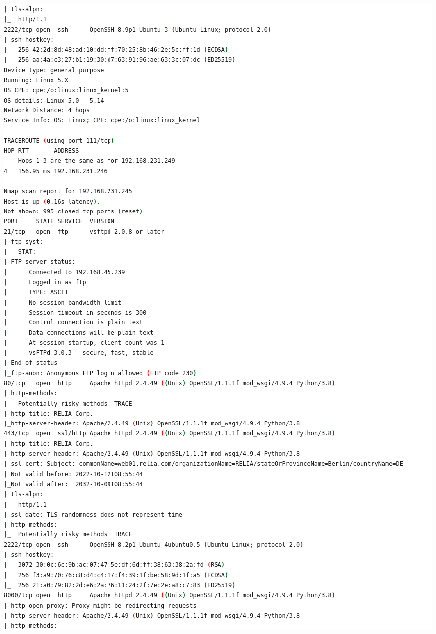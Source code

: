```bash
| tls-alpn: 
|_  http/1.1
2222/tcp open  ssh      OpenSSH 8.9p1 Ubuntu 3 (Ubuntu Linux; protocol 2.0)
| ssh-hostkey: 
|   256 42:2d:8d:48:ad:10:dd:ff:70:25:8b:46:2e:5c:ff:1d (ECDSA)
|_  256 aa:4a:c3:27:b1:19:30:d7:63:91:96:ae:63:3c:07:dc (ED25519)
Device type: general purpose
Running: Linux 5.X
OS CPE: cpe:/o:linux:linux_kernel:5
OS details: Linux 5.0 - 5.14
Network Distance: 4 hops
Service Info: OS: Linux; CPE: cpe:/o:linux:linux_kernel

TRACEROUTE (using port 111/tcp)
HOP RTT       ADDRESS
-   Hops 1-3 are the same as for 192.168.231.249
4   156.95 ms 192.168.231.246

Nmap scan report for 192.168.231.245
Host is up (0.16s latency).
Not shown: 995 closed tcp ports (reset)
PORT     STATE SERVICE  VERSION
21/tcp   open  ftp      vsftpd 2.0.8 or later
| ftp-syst: 
|   STAT: 
| FTP server status:
|      Connected to 192.168.45.239
|      Logged in as ftp
|      TYPE: ASCII
|      No session bandwidth limit
|      Session timeout in seconds is 300
|      Control connection is plain text
|      Data connections will be plain text
|      At session startup, client count was 1
|      vsFTPd 3.0.3 - secure, fast, stable
|_End of status
|_ftp-anon: Anonymous FTP login allowed (FTP code 230)
80/tcp   open  http     Apache httpd 2.4.49 ((Unix) OpenSSL/1.1.1f mod_wsgi/4.9.4 Python/3.8)
| http-methods: 
|_  Potentially risky methods: TRACE
|_http-title: RELIA Corp.
|_http-server-header: Apache/2.4.49 (Unix) OpenSSL/1.1.1f mod_wsgi/4.9.4 Python/3.8
443/tcp  open  ssl/http Apache httpd 2.4.49 ((Unix) OpenSSL/1.1.1f mod_wsgi/4.9.4 Python/3.8)
|_http-title: RELIA Corp.
|_http-server-header: Apache/2.4.49 (Unix) OpenSSL/1.1.1f mod_wsgi/4.9.4 Python/3.8
| ssl-cert: Subject: commonName=web01.relia.com/organizationName=RELIA/stateOrProvinceName=Berlin/countryName=DE
| Not valid before: 2022-10-12T08:55:44
|_Not valid after:  2032-10-09T08:55:44
| tls-alpn: 
|_  http/1.1
|_ssl-date: TLS randomness does not represent time
| http-methods: 
|_  Potentially risky methods: TRACE
2222/tcp open  ssh      OpenSSH 8.2p1 Ubuntu 4ubuntu0.5 (Ubuntu Linux; protocol 2.0)
| ssh-hostkey: 
|   3072 30:0c:6c:9b:ac:07:47:5e:df:6d:ff:38:63:38:2a:fd (RSA)
|   256 f3:a9:70:76:c8:d4:c4:17:f4:39:1f:be:58:9d:1f:a5 (ECDSA)
|_  256 21:a0:79:82:2d:e6:2a:76:11:24:2f:7e:2e:a8:c7:83 (ED25519)
8000/tcp open  http     Apache httpd 2.4.49 ((Unix) OpenSSL/1.1.1f mod_wsgi/4.9.4 Python/3.8)
|_http-open-proxy: Proxy might be redirecting requests
|_http-server-header: Apache/2.4.49 (Unix) OpenSSL/1.1.1f mod_wsgi/4.9.4 Python/3.8
| http-methods: 
```